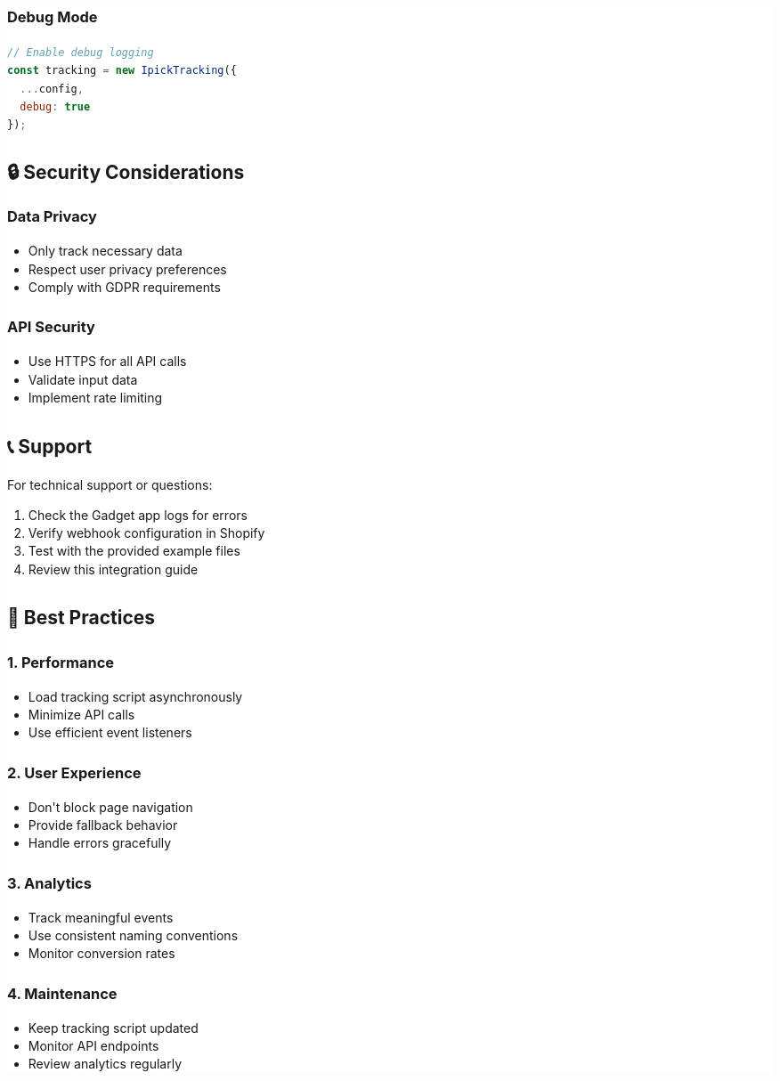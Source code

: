 ### Debug Mode

```javascript
// Enable debug logging
const tracking = new IpickTracking({
  ...config,
  debug: true
});
```

## 🔒 Security Considerations

### Data Privacy
- Only track necessary data
- Respect user privacy preferences
- Comply with GDPR requirements

### API Security
- Use HTTPS for all API calls
- Validate input data
- Implement rate limiting

## 📞 Support

For technical support or questions:

1. Check the Gadget app logs for errors
2. Verify webhook configuration in Shopify
3. Test with the provided example files
4. Review this integration guide

## 🎯 Best Practices

### 1. Performance
- Load tracking script asynchronously
- Minimize API calls
- Use efficient event listeners

### 2. User Experience
- Don't block page navigation
- Provide fallback behavior
- Handle errors gracefully

### 3. Analytics
- Track meaningful events
- Use consistent naming conventions
- Monitor conversion rates

### 4. Maintenance
- Keep tracking script updated
- Monitor API endpoints
- Review analytics regularly
